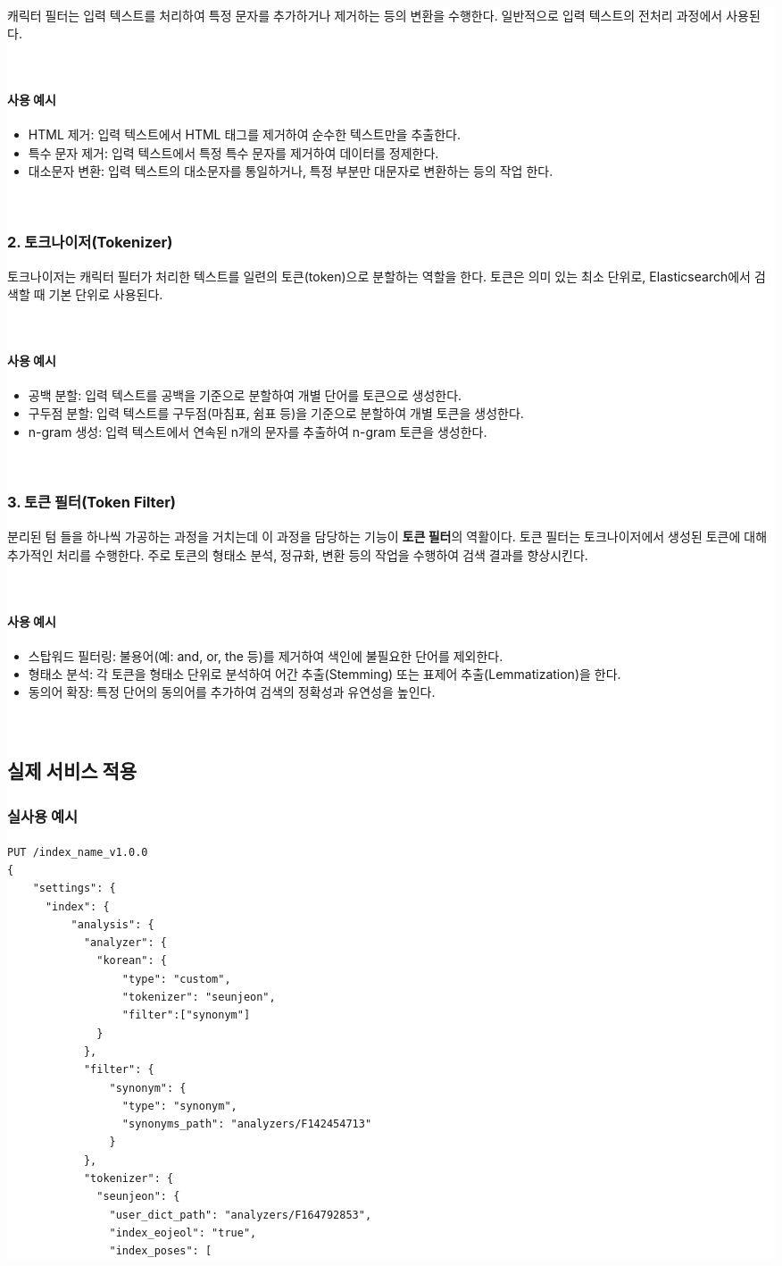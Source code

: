 캐릭터 필터는 입력 텍스트를 처리하여 특정 문자를 추가하거나 제거하는 등의 변환을 수행한다. 일반적으로 입력 텍스트의 전처리 과정에서 사용된다.

<br>

#### 사용 예시
- HTML 제거: 입력 텍스트에서 HTML 태그를 제거하여 순수한 텍스트만을 추출한다.
- 특수 문자 제거: 입력 텍스트에서 특정 특수 문자를 제거하여 데이터를 정제한다.
- 대소문자 변환: 입력 텍스트의 대소문자를 통일하거나, 특정 부분만 대문자로 변환하는 등의 작업 한다.

<br>

### 2. 토크나이저(Tokenizer)

토크나이저는 캐릭터 필터가 처리한 텍스트를 일련의 토큰(token)으로 분할하는 역할을 한다. 토큰은 의미 있는 최소 단위로, Elasticsearch에서 검색할 때 기본 단위로 사용된다.

<br>

#### 사용 예시
- 공백 분할: 입력 텍스트를 공백을 기준으로 분할하여 개별 단어를 토큰으로 생성한다.
- 구두점 분할: 입력 텍스트를 구두점(마침표, 쉼표 등)을 기준으로 분할하여 개별 토큰을 생성한다.
- n-gram 생성: 입력 텍스트에서 연속된 n개의 문자를 추출하여 n-gram 토큰을 생성한다.

<br>

### 3. 토큰 필터(Token Filter)

분리된 텀 들을 하나씩 가공하는 과정을 거치는데 이 과정을 담당하는 기능이 **토큰 필터**의 역활이다.
토큰 필터는 토크나이저에서 생성된 토큰에 대해 추가적인 처리를 수행한다. 주로 토큰의 형태소 분석, 정규화, 변환 등의 작업을 수행하여 검색 결과를 향상시킨다.

<br>

#### 사용 예시
- 스탑워드 필터링: 불용어(예: and, or, the 등)를 제거하여 색인에 불필요한 단어를 제외한다.
- 형태소 분석: 각 토큰을 형태소 단위로 분석하여 어간 추출(Stemming) 또는 표제어 추출(Lemmatization)을 한다.
- 동의어 확장: 특정 단어의 동의어를 추가하여 검색의 정확성과 유연성을 높인다.

<br>

## 실제 서비스 적용

### 실사용 예시

```
PUT /index_name_v1.0.0
{
    "settings": {
      "index": {
          "analysis": {
            "analyzer": {
              "korean": {
                  "type": "custom",
                  "tokenizer": "seunjeon",
                  "filter":["synonym"]
              }
            },
            "filter": {
                "synonym": {
                  "type": "synonym",
                  "synonyms_path": "analyzers/F142454713"
                }
            },
            "tokenizer": {
              "seunjeon": {
                "user_dict_path": "analyzers/F164792853",
                "index_eojeol": "true",
                "index_poses": [
```